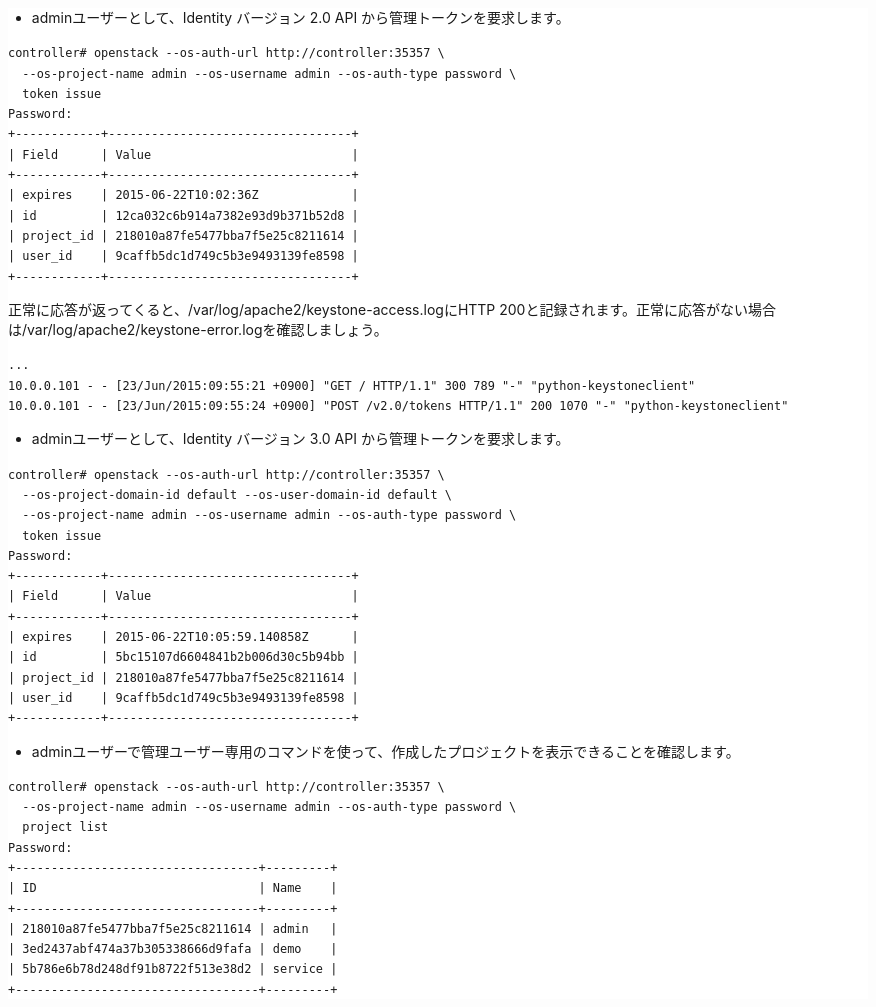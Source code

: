 + adminユーザーとして、Identity バージョン 2.0 API から管理トークンを要求します。

```
controller# openstack --os-auth-url http://controller:35357 \
  --os-project-name admin --os-username admin --os-auth-type password \
  token issue
Password:
+------------+----------------------------------+
| Field      | Value                            |
+------------+----------------------------------+
| expires    | 2015-06-22T10:02:36Z             |
| id         | 12ca032c6b914a7382e93d9b371b52d8 |
| project_id | 218010a87fe5477bba7f5e25c8211614 |
| user_id    | 9caffb5dc1d749c5b3e9493139fe8598 |
+------------+----------------------------------+
```

正常に応答が返ってくると、/var/log/apache2/keystone-access.logにHTTP 200と記録されます。正常に応答がない場合は/var/log/apache2/keystone-error.logを確認しましょう。

```
...
10.0.0.101 - - [23/Jun/2015:09:55:21 +0900] "GET / HTTP/1.1" 300 789 "-" "python-keystoneclient"
10.0.0.101 - - [23/Jun/2015:09:55:24 +0900] "POST /v2.0/tokens HTTP/1.1" 200 1070 "-" "python-keystoneclient"
```

+ adminユーザーとして、Identity バージョン 3.0 API から管理トークンを要求します。

```
controller# openstack --os-auth-url http://controller:35357 \
  --os-project-domain-id default --os-user-domain-id default \
  --os-project-name admin --os-username admin --os-auth-type password \
  token issue
Password:
+------------+----------------------------------+
| Field      | Value                            |
+------------+----------------------------------+
| expires    | 2015-06-22T10:05:59.140858Z      |
| id         | 5bc15107d6604841b2b006d30c5b94bb |
| project_id | 218010a87fe5477bba7f5e25c8211614 |
| user_id    | 9caffb5dc1d749c5b3e9493139fe8598 |
+------------+----------------------------------+
```



+ adminユーザーで管理ユーザー専用のコマンドを使って、作成したプロジェクトを表示できることを確認します。

```
controller# openstack --os-auth-url http://controller:35357 \
  --os-project-name admin --os-username admin --os-auth-type password \
  project list
Password:
+----------------------------------+---------+
| ID                               | Name    |
+----------------------------------+---------+
| 218010a87fe5477bba7f5e25c8211614 | admin   |
| 3ed2437abf474a37b305338666d9fafa | demo    |
| 5b786e6b78d248df91b8722f513e38d2 | service |
+----------------------------------+---------+
```
